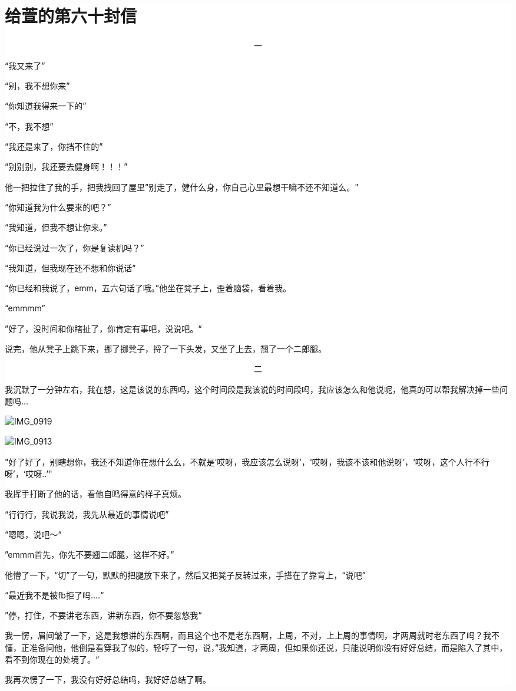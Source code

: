 # 给萱的第六十封信

<p style="text-align:center">一</p>

“我又来了”

“别，我不想你来”

“你知道我得来一下的”

“不，我不想”

“我还是来了，你挡不住的”

“别别别，我还要去健身啊！！！”

他一把拉住了我的手，把我拽回了屋里”别走了，健什么身，你自己心里最想干嘛不还不知道么。"

“你知道我为什么要来的吧？”

“我知道，但我不想让你来。”

“你已经说过一次了，你是复读机吗？”

“我知道，但我现在还不想和你说话”

“你已经和我说了，emm，五六句话了哦。”他坐在凳子上，歪着脑袋，看着我。

“emmmm”

”好了，没时间和你瞎扯了，你肯定有事吧，说说吧。“

说完，他从凳子上跳下来，挪了挪凳子，捋了一下头发，又坐了上去，翘了一个二郎腿。

<p style="text-align:center">二</p>

我沉默了一分钟左右，我在想，这是该说的东西吗，这个时间段是我该说的时间段吗，我应该怎么和他说呢，他真的可以帮我解决掉一些问题吗...

![IMG_0919](/Users/yanghanzhi/Desktop/IMG_0919.jpeg)

![IMG_0913](/Users/yanghanzhi/Desktop/IMG_0913.jpeg)

"好了好了，别瞎想你，我还不知道你在想什么么，不就是’哎呀，我应该怎么说呀’，‘哎呀，我该不该和他说呀’，‘哎呀，这个人行不行呀’，‘哎呀..’"

我挥手打断了他的话，看他自鸣得意的样子真烦。

“行行行，我说我说，我先从最近的事情说吧”

“嗯嗯，说吧～“

”emmm首先，你先不要翘二郎腿，这样不好。”

他懵了一下，“切”了一句，默默的把腿放下来了，然后又把凳子反转过来，手搭在了靠背上，“说吧”

“最近我不是被fb拒了吗....“

”停，打住，不要讲老东西，讲新东西，你不要忽悠我“

我一愣，眉间皱了一下，这是我想讲的东西啊，而且这个也不是老东西啊，上周，不对，上上周的事情啊，才两周就时老东西了吗？我不懂，正准备问他，他倒是看穿我了似的，轻哼了一句，说，”我知道，才两周，但如果你还说，只能说明你没有好好总结，而是陷入了其中，看不到你现在的处境了。“

我再次愣了一下，我没有好好总结吗，我好好总结了啊。
